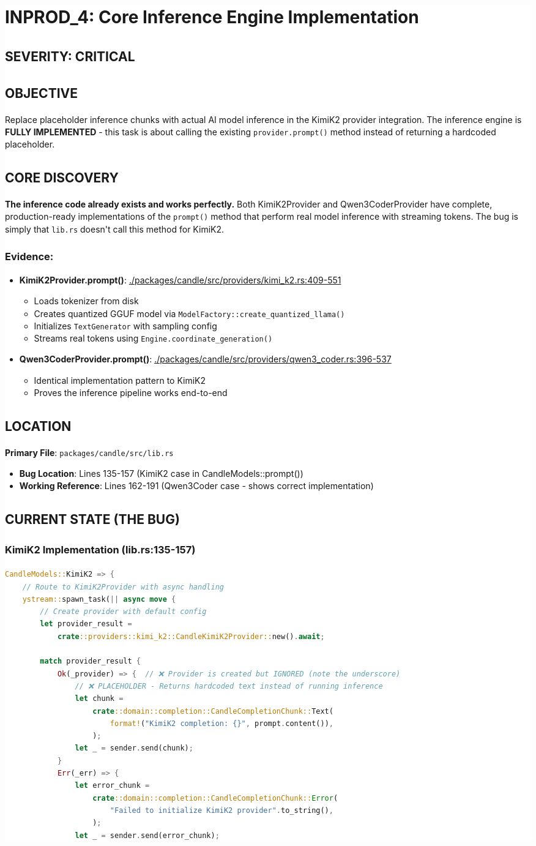 # INPROD_4: Core Inference Engine Implementation

## SEVERITY: CRITICAL

## OBJECTIVE
Replace placeholder inference chunks with actual AI model inference in the KimiK2 provider integration. The inference engine is **FULLY IMPLEMENTED** - this task is about calling the existing `provider.prompt()` method instead of returning a hardcoded placeholder.

## CORE DISCOVERY
**The inference code already exists and works perfectly.** Both KimiK2Provider and Qwen3CoderProvider have complete, production-ready implementations of the `prompt()` method that perform real model inference with streaming tokens. The bug is simply that `lib.rs` doesn't call this method for KimiK2.

### Evidence:
- **KimiK2Provider.prompt()**: [./packages/candle/src/providers/kimi_k2.rs:409-551](../../packages/candle/src/providers/kimi_k2.rs)
  - Loads tokenizer from disk
  - Creates quantized GGUF model via `ModelFactory::create_quantized_llama()`
  - Initializes `TextGenerator` with sampling config
  - Streams real tokens using `Engine.coordinate_generation()`
  
- **Qwen3CoderProvider.prompt()**: [./packages/candle/src/providers/qwen3_coder.rs:396-537](../../packages/candle/src/providers/qwen3_coder.rs)
  - Identical implementation pattern to KimiK2
  - Proves the inference pipeline works end-to-end

## LOCATION
**Primary File**: `packages/candle/src/lib.rs`
- **Bug Location**: Lines 135-157 (KimiK2 case in CandleModels::prompt())
- **Working Reference**: Lines 162-191 (Qwen3Coder case - shows correct implementation)

## CURRENT STATE (THE BUG)

### KimiK2 Implementation (lib.rs:135-157)
```rust
CandleModels::KimiK2 => {
    // Route to KimiK2Provider with async handling
    ystream::spawn_task(|| async move {
        // Create provider with default config
        let provider_result =
            crate::providers::kimi_k2::CandleKimiK2Provider::new().await;

        match provider_result {
            Ok(_provider) => {  // ❌ Provider is created but IGNORED (note the underscore)
                // ❌ PLACEHOLDER - Returns hardcoded text instead of running inference
                let chunk =
                    crate::domain::completion::CandleCompletionChunk::Text(
                        format!("KimiK2 completion: {}", prompt.content()),
                    );
                let _ = sender.send(chunk);
            }
            Err(_err) => {
                let error_chunk =
                    crate::domain::completion::CandleCompletionChunk::Error(
                        "Failed to initialize KimiK2 provider".to_string(),
                    );
                let _ = sender.send(error_chunk);
```